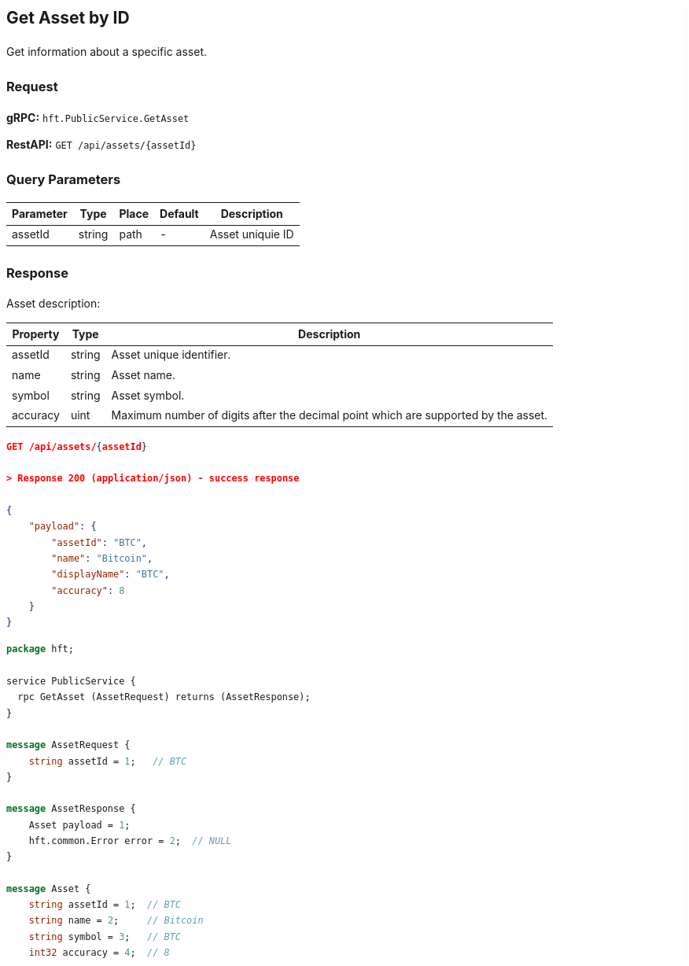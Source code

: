 ```protobuf
```

## Get Asset by ID

Get information about a specific asset.

### Request

**gRPC:** `hft.PublicService.GetAsset`

**RestAPI:** `GET /api/assets/{assetId}`

### Query Parameters

Parameter | Type | Place | Default | Description
--------- | ---- | ----- | ------- | -----------
assetId | string | path | - | Asset uniquie ID

### Response

Asset description:

Property | Type | Description
-------- | ---- | -----------
assetId | string | Asset unique identifier.
name | string | Asset name.
symbol | string | Asset symbol.
accuracy | uint | Maximum number of digits after the decimal point which are supported by the asset.

```json
GET /api/assets/{assetId}

> Response 200 (application/json) - success response

{
    "payload": {
        "assetId": "BTC",
        "name": "Bitcoin",
        "displayName": "BTC",
        "accuracy": 8
    }
}
```

```protobuf
package hft;

service PublicService {
  rpc GetAsset (AssetRequest) returns (AssetResponse);
}

message AssetRequest {
    string assetId = 1;   // BTC
}

message AssetResponse {
    Asset payload = 1;
    hft.common.Error error = 2;  // NULL
}

message Asset {
    string assetId = 1;  // BTC
    string name = 2;     // Bitcoin
    string symbol = 3;   // BTC
    int32 accuracy = 4;  // 8
```